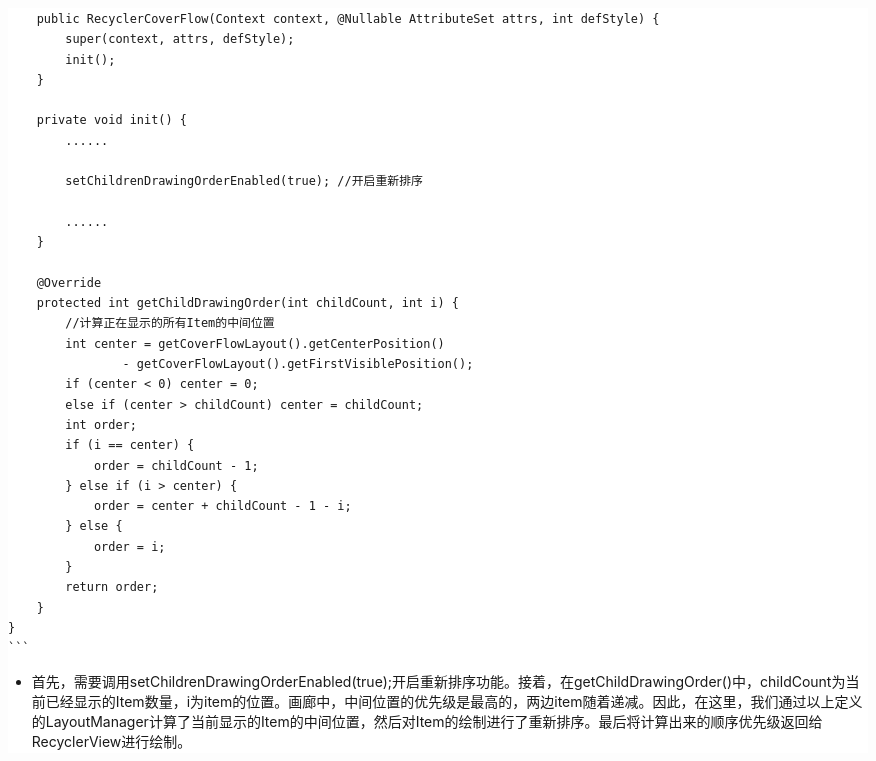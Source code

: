         public RecyclerCoverFlow(Context context, @Nullable AttributeSet attrs, int defStyle) {
            super(context, attrs, defStyle);
            init();
        }
        
        private void init() {
            ......
            
            setChildrenDrawingOrderEnabled(true); //开启重新排序
            
            ......
        }
    
        @Override
        protected int getChildDrawingOrder(int childCount, int i) {
            //计算正在显示的所有Item的中间位置
            int center = getCoverFlowLayout().getCenterPosition()
                    - getCoverFlowLayout().getFirstVisiblePosition();
            if (center < 0) center = 0;
            else if (center > childCount) center = childCount;
            int order;
            if (i == center) {
                order = childCount - 1;
            } else if (i > center) {
                order = center + childCount - 1 - i;
            } else {
                order = i;
            }
            return order;
        }
    }
    ```
- 首先，需要调用setChildrenDrawingOrderEnabled(true);开启重新排序功能。接着，在getChildDrawingOrder()中，childCount为当前已经显示的Item数量，i为item的位置。画廊中，中间位置的优先级是最高的，两边item随着递减。因此，在这里，我们通过以上定义的LayoutManager计算了当前显示的Item的中间位置，然后对Item的绘制进行了重新排序。最后将计算出来的顺序优先级返回给RecyclerView进行绘制。






